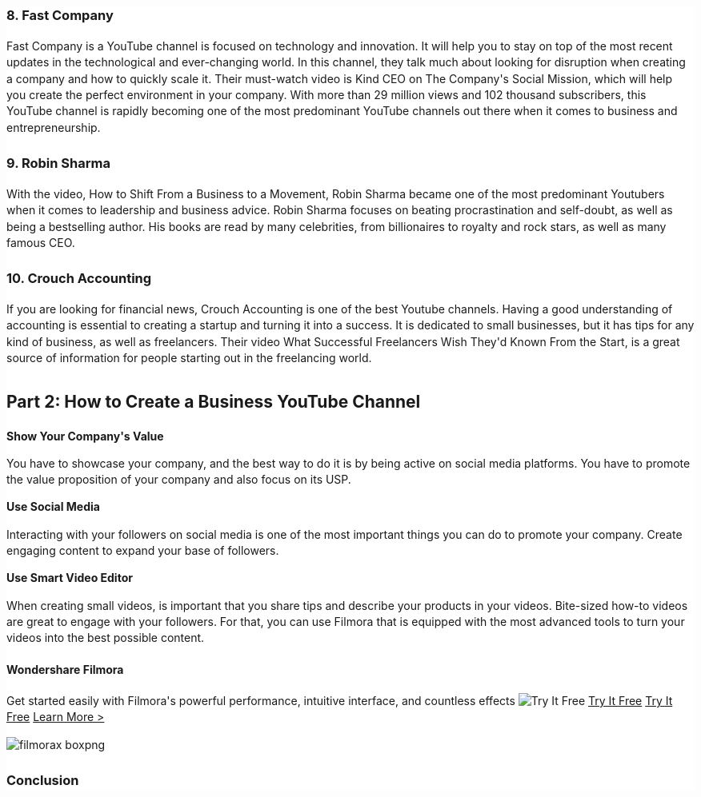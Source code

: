 ### 8. Fast Company

Fast Company is a YouTube channel is focused on technology and innovation. It will help you to stay on top of the most recent updates in the technological and ever-changing world. In this channel, they talk much about looking for disruption when creating a company and how to quickly scale it. Their must-watch video is Kind CEO on The Company's Social Mission, which will help you create the perfect environment in your company. With more than 29 million views and 102 thousand subscribers, this YouTube channel is rapidly becoming one of the most predominant YouTube channels out there when it comes to business and entrepreneurship.

### 9. Robin Sharma

With the video, How to Shift From a Business to a Movement, Robin Sharma became one of the most predominant Youtubers when it comes to leadership and business advice. Robin Sharma focuses on beating procrastination and self-doubt, as well as being a bestselling author. His books are read by many celebrities, from billionaires to royalty and rock stars, as well as many famous CEO.

### 10. Crouch Accounting

If you are looking for financial news, Crouch Accounting is one of the best Youtube channels. Having a good understanding of accounting is essential to creating a startup and turning it into a success. It is dedicated to small businesses, but it has tips for any kind of business, as well as freelancers. Their video What Successful Freelancers Wish They'd Known From the Start, is a great source of information for people starting out in the freelancing world.

## Part 2: How to Create a Business YouTube Channel

**Show Your Company's Value**

You have to showcase your company, and the best way to do it is by being active on social media platforms. You have to promote the value proposition of your company and also focus on its USP.

**Use Social Media**

Interacting with your followers on social media is one of the most important things you can do to promote your company. Create engaging content to expand your base of followers.

**Use Smart Video Editor**

When creating small videos, is important that you share tips and describe your products in your videos. Bite-sized how-to videos are great to engage with your followers. For that, you can use Filmora that is equipped with the most advanced tools to turn your videos into the best possible content.

#### Wondershare Filmora

Get started easily with Filmora's powerful performance, intuitive interface, and countless effects ![Try It Free](https://tools.techidaily.com/wondershare/filmora/download/) [Try It Free](https://tools.techidaily.com/wondershare/filmora/download/) [Try It Free](https://tools.techidaily.com/wondershare/filmora/download/) [Learn More >](https://tools.techidaily.com/wondershare/filmora/download/)

![filmorax boxpng](https://images.wondershare.com/filmora/banner/filmora-latest-product-box-right-side.png)

### Conclusion
